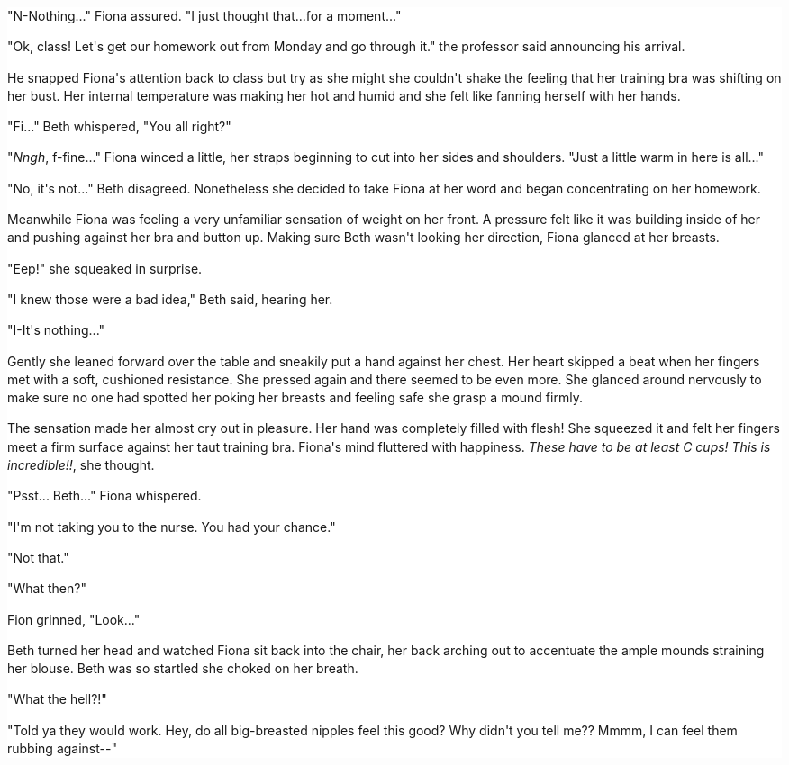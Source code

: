 "N-Nothing..." Fiona assured. "I just thought that\...for a moment..."

"Ok, class! Let's get our homework out from Monday and go through it."
the professor said announcing his arrival.

He snapped Fiona's attention back to class but try as she might she
couldn't shake the feeling that her training bra was shifting on her
bust. Her internal temperature was making her hot and humid and she felt
like fanning herself with her hands.

"Fi..." Beth whispered, "You all right?"

"*Nngh*, f-fine..." Fiona winced a little, her straps beginning to cut
into her sides and shoulders. "Just a little warm in here is all..."

"No, it's not..." Beth disagreed. Nonetheless she decided to take Fiona
at her word and began concentrating on her homework.

Meanwhile Fiona was feeling a very unfamiliar sensation of weight on her
front. A pressure felt like it was building inside of her and pushing
against her bra and button up. Making sure Beth wasn't looking her
direction, Fiona glanced at her breasts.

"Eep!" she squeaked in surprise.

"I knew those were a bad idea," Beth said, hearing her.

"I-It's nothing..."

Gently she leaned forward over the table and sneakily put a hand against
her chest. Her heart skipped a beat when her fingers met with a soft,
cushioned resistance. She pressed again and there seemed to be even
more. She glanced around nervously to make sure no one had spotted her
poking her breasts and feeling safe she grasp a mound firmly.

The sensation made her almost cry out in pleasure. Her hand was
completely filled with flesh! She squeezed it and felt her fingers meet
a firm surface against her taut training bra. Fiona's mind fluttered
with happiness. *These have to be at least C cups! This is
incredible!!*, she thought.

"Psst... Beth..." Fiona whispered.

"I'm not taking you to the nurse. You had your chance."

"Not that."

"What then?"

Fion grinned, "Look..."

Beth turned her head and watched Fiona sit back into the chair, her back
arching out to accentuate the ample mounds straining her blouse. Beth
was so startled she choked on her breath.

"What the hell?!"

"Told ya they would work. Hey, do all big-breasted nipples feel this
good? Why didn't you tell me?? Mmmm, I can feel them rubbing against\--"
